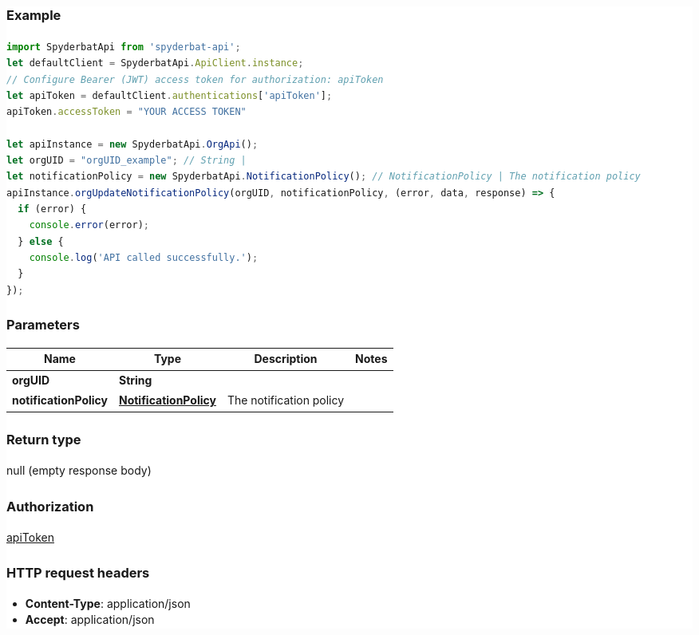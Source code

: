 ### Example

```javascript
import SpyderbatApi from 'spyderbat-api';
let defaultClient = SpyderbatApi.ApiClient.instance;
// Configure Bearer (JWT) access token for authorization: apiToken
let apiToken = defaultClient.authentications['apiToken'];
apiToken.accessToken = "YOUR ACCESS TOKEN"

let apiInstance = new SpyderbatApi.OrgApi();
let orgUID = "orgUID_example"; // String | 
let notificationPolicy = new SpyderbatApi.NotificationPolicy(); // NotificationPolicy | The notification policy
apiInstance.orgUpdateNotificationPolicy(orgUID, notificationPolicy, (error, data, response) => {
  if (error) {
    console.error(error);
  } else {
    console.log('API called successfully.');
  }
});
```

### Parameters


Name | Type | Description  | Notes
------------- | ------------- | ------------- | -------------
 **orgUID** | **String**|  | 
 **notificationPolicy** | [**NotificationPolicy**](NotificationPolicy.md)| The notification policy | 

### Return type

null (empty response body)

### Authorization

[apiToken](../README.md#apiToken)

### HTTP request headers

- **Content-Type**: application/json
- **Accept**: application/json

